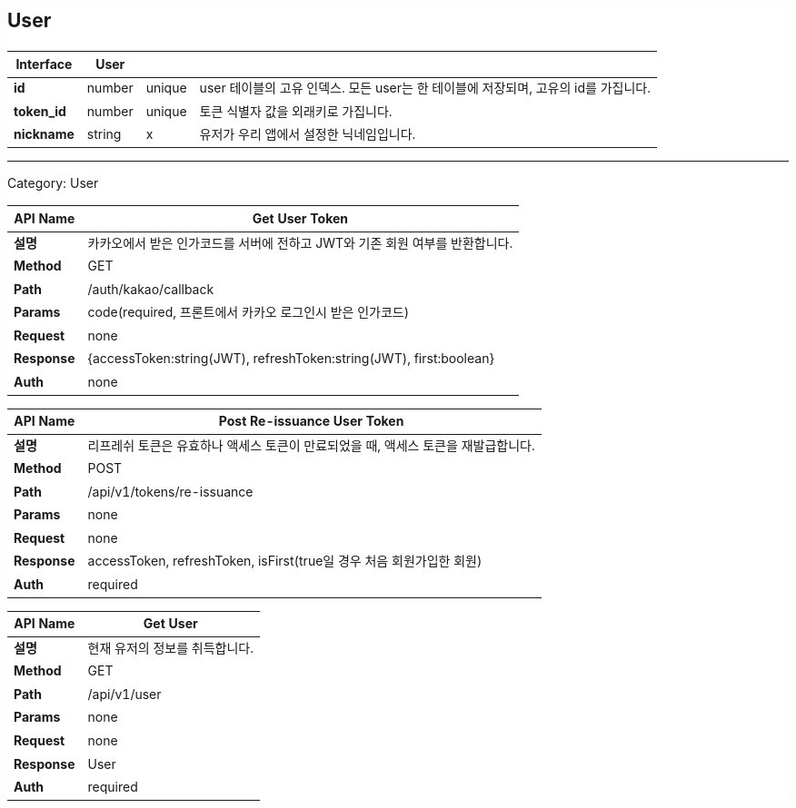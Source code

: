 
## User

| **Interface**   |  **User**        | | |
------|---|---|---|
| **id** | number | unique | user 테이블의 고유 인덱스. 모든 user는 한 테이블에 저장되며, 고유의 id를 가집니다. |
| **token_id** |   number   | unique | 토큰 식별자 값을 외래키로 가집니다. |
| **nickname**   | string | x | 유저가 우리 앱에서 설정한 닉네임입니다. |


---
Category: User

| **API Name**   |  **Get User Token**        |
------|---|
| **설명** | 카카오에서 받은 인가코드를 서버에 전하고 JWT와 기존 회원 여부를 반환합니다. |
| **Method** | GET      |  
| **Path**   | /auth/kakao/callback |
| **Params**  |  code(required, 프론트에서 카카오 로그인시 받은 인가코드)  |
| **Request**   | none |   
| **Response**   | {accessToken:string(JWT), refreshToken:string(JWT), first:boolean} |
| **Auth**   | none |

| **API Name**   |  **Post Re-issuance User Token**        |
------|---|
| **설명** | 리프레쉬 토큰은 유효하나 액세스 토큰이 만료되었을 때, 액세스 토큰을 재발급합니다. |
| **Method** |    POST    |  
| **Path**   |  /api/v1/tokens/re-issuance  |
| **Params**  |  none  |
| **Request**   | none |   
| **Response**   | accessToken, refreshToken, isFirst(true일 경우 처음 회원가입한 회원) |
| **Auth**   | required |


| **API Name**   |  **Get User**        |
------|---|
| **설명** | 현재 유저의 정보를 취득합니다. |
| **Method** |    GET    |  
| **Path**   |  /api/v1/user |
| **Params**  |  none  |
| **Request**   | none |   
| **Response**   | User |
| **Auth**   | required |
